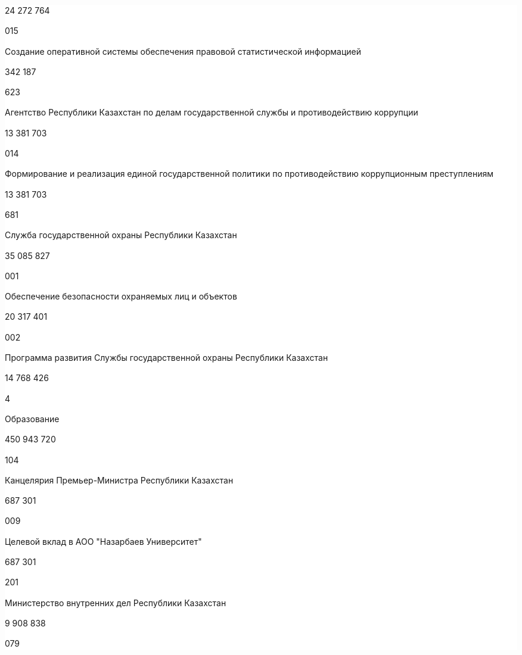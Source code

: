 24 272 764

015

Со­зда­ние опе­ра­тив­ной си­сте­мы обес­пе­че­ния пра­во­вой ста­ти­сти­че­ской ин­фор­ма­ци­ей

342 187

623

Агент­ство Рес­пуб­ли­ки Ка­зах­стан по де­лам го­су­дар­ствен­ной служ­бы и про­ти­во­дей­ствию кор­руп­ции

13 381 703

014

Фор­ми­ро­ва­ние и ре­а­ли­за­ция еди­ной го­су­дар­ствен­ной по­ли­ти­ки по про­ти­во­дей­ствию кор­руп­ци­он­ным пре­ступ­ле­ни­ям

13 381 703

681

Служ­ба го­су­дар­ствен­ной охра­ны Рес­пуб­ли­ки Ка­зах­стан

35 085 827

001

Обес­пе­че­ние без­опас­но­сти охра­ня­е­мых лиц и объ­ек­тов

20 317 401

002

Про­грам­ма раз­ви­тия Служ­бы го­су­дар­ствен­ной охра­ны Рес­пуб­ли­ки Ка­зах­стан

14 768 426

4

Об­ра­зо­ва­ние

450 943 720

104

Кан­це­ля­рия Пре­мьер-Ми­ни­стра Рес­пуб­ли­ки Ка­зах­стан

687 301

009

Це­ле­вой вклад в АОО "На­зар­ба­ев Уни­вер­си­тет"

687 301

201

Ми­ни­стер­ство внут­рен­них дел Рес­пуб­ли­ки Ка­зах­стан

9 908 838

079
